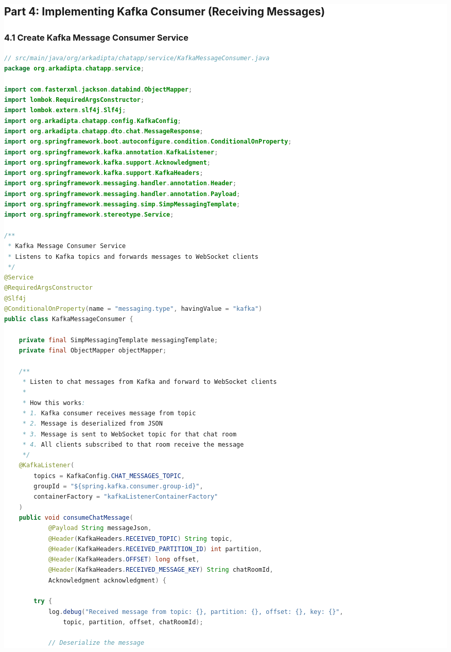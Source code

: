 
## Part 4: Implementing Kafka Consumer (Receiving Messages)

### 4.1 Create Kafka Message Consumer Service

```java
// src/main/java/org/arkadipta/chatapp/service/KafkaMessageConsumer.java
package org.arkadipta.chatapp.service;

import com.fasterxml.jackson.databind.ObjectMapper;
import lombok.RequiredArgsConstructor;
import lombok.extern.slf4j.Slf4j;
import org.arkadipta.chatapp.config.KafkaConfig;
import org.arkadipta.chatapp.dto.chat.MessageResponse;
import org.springframework.boot.autoconfigure.condition.ConditionalOnProperty;
import org.springframework.kafka.annotation.KafkaListener;
import org.springframework.kafka.support.Acknowledgment;
import org.springframework.kafka.support.KafkaHeaders;
import org.springframework.messaging.handler.annotation.Header;
import org.springframework.messaging.handler.annotation.Payload;
import org.springframework.messaging.simp.SimpMessagingTemplate;
import org.springframework.stereotype.Service;

/**
 * Kafka Message Consumer Service
 * Listens to Kafka topics and forwards messages to WebSocket clients
 */
@Service
@RequiredArgsConstructor
@Slf4j
@ConditionalOnProperty(name = "messaging.type", havingValue = "kafka")
public class KafkaMessageConsumer {

    private final SimpMessagingTemplate messagingTemplate;
    private final ObjectMapper objectMapper;

    /**
     * Listen to chat messages from Kafka and forward to WebSocket clients
     *
     * How this works:
     * 1. Kafka consumer receives message from topic
     * 2. Message is deserialized from JSON
     * 3. Message is sent to WebSocket topic for that chat room
     * 4. All clients subscribed to that room receive the message
     */
    @KafkaListener(
        topics = KafkaConfig.CHAT_MESSAGES_TOPIC,
        groupId = "${spring.kafka.consumer.group-id}",
        containerFactory = "kafkaListenerContainerFactory"
    )
    public void consumeChatMessage(
            @Payload String messageJson,
            @Header(KafkaHeaders.RECEIVED_TOPIC) String topic,
            @Header(KafkaHeaders.RECEIVED_PARTITION_ID) int partition,
            @Header(KafkaHeaders.OFFSET) long offset,
            @Header(KafkaHeaders.RECEIVED_MESSAGE_KEY) String chatRoomId,
            Acknowledgment acknowledgment) {

        try {
            log.debug("Received message from topic: {}, partition: {}, offset: {}, key: {}",
                topic, partition, offset, chatRoomId);

            // Deserialize the message
```